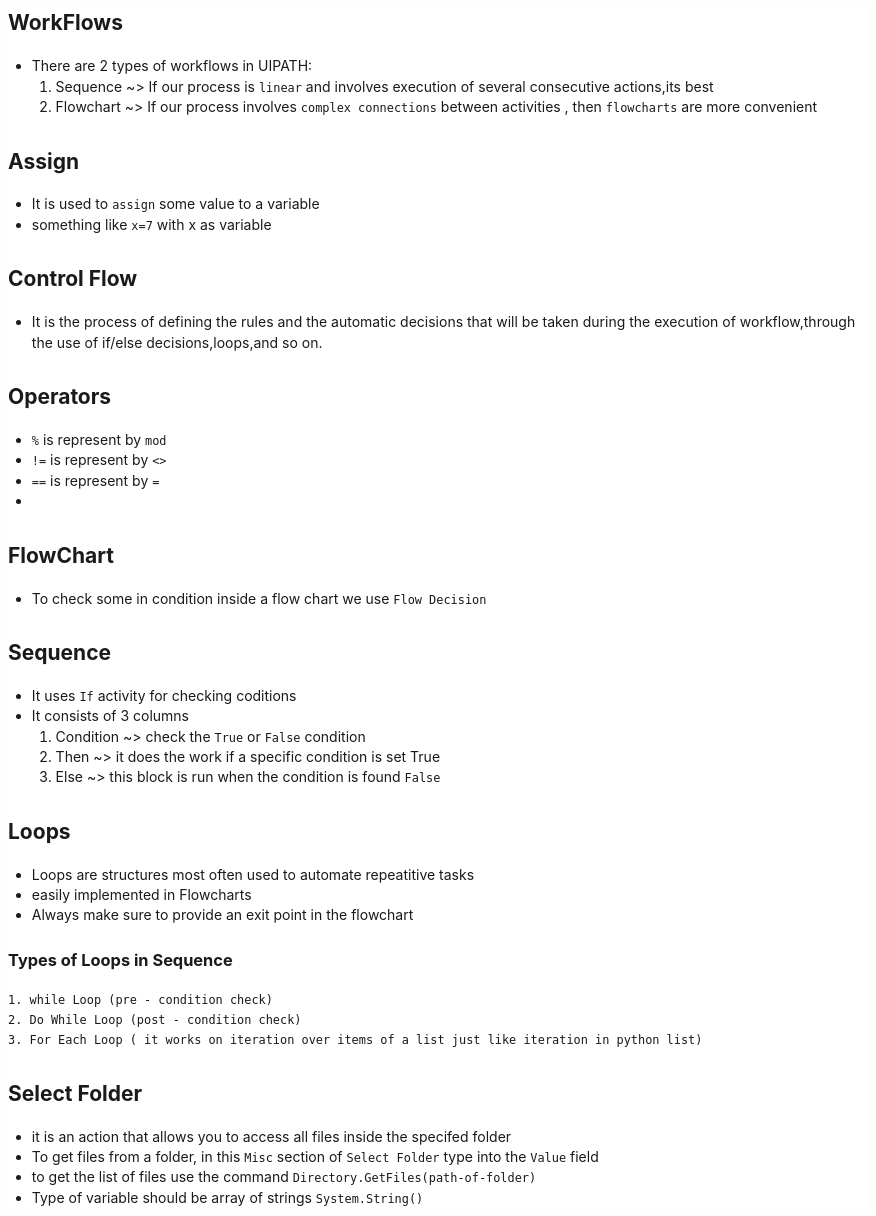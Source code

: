 ## WorkFlows
* There are 2 types of workflows in UIPATH:
    1. Sequence ~> If our process is ```linear``` and involves execution of several consecutive actions,its best
    2. Flowchart ~> If our process involves ```complex connections``` between activities , then ```flowcharts``` are more convenient

## Assign
* It is used to ```assign``` some value to a variable
* something like ```x=7``` with x as variable

## Control Flow
* It is the process of defining the rules and the automatic decisions that will be taken during the execution of workflow,through the use of if/else decisions,loops,and so on.

## Operators
* ```%``` is represent by ```mod```
* ```!=``` is represent by ```<>```
* ```==``` is represent by ```=```
* 

## FlowChart
* To check some in condition inside a flow chart we use ```Flow Decision```

## Sequence
* It uses ```If``` activity for checking coditions
* It consists of 3 columns
    1. Condition ~> check the ```True``` or ```False``` condition
    2. Then ~> it does the work if a specific condition is set True
    3. Else ~> this block is run when the condition is found ```False```

## Loops
* Loops are structures most often used to automate repeatitive tasks 
* easily implemented in Flowcharts
* Always make sure to provide an exit point in the flowchart

### Types of Loops in Sequence
    1. while Loop (pre - condition check)
    2. Do While Loop (post - condition check)
    3. For Each Loop ( it works on iteration over items of a list just like iteration in python list)
      
## Select Folder
* it is an action that allows you to access all files inside the specifed folder
* To get files from a folder, in this ```Misc``` section of ```Select Folder``` type into the ```Value``` field
* to get the list of files use the command ```Directory.GetFiles(path-of-folder)```
* Type of variable should be array of strings ```System.String()```
